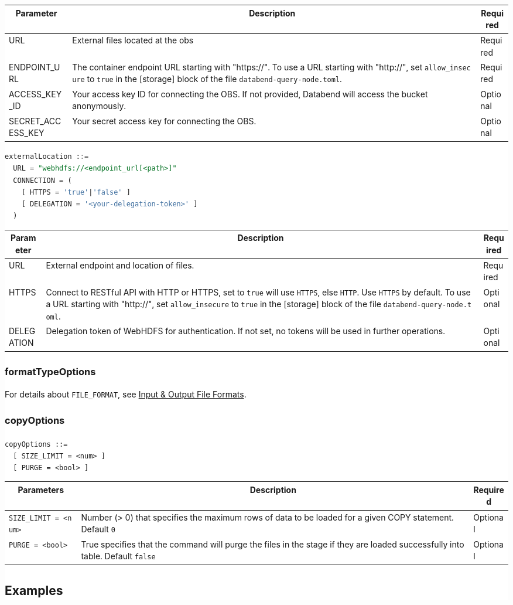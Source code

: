 | Parameter         | Description                                                                                                                                                                              | Required     |
| ----------------- | ---------------------------------------------------------------------------------------------------------------------------------------------------------------------------------------- | ------------ |
| URL               | External files located at the obs                                                                                                                                                        | Required |
| ENDPOINT_URL      | The container endpoint URL starting with "https://". To use a URL starting with "http://", set `allow_insecure` to `true` in the [storage] block of the file `databend-query-node.toml`. | Required |
| ACCESS_KEY_ID     | Your access key ID for connecting the OBS. If not provided, Databend will access the bucket anonymously.                                                                                 | Optional     |
| SECRET_ACCESS_KEY | Your secret access key for connecting the OBS.                                                                                                                                           | Optional     |

</TabItem>

<TabItem value="WebHDFS Storage" label="WebHDFS">

```sql
externalLocation ::=
  URL = "webhdfs://<endpoint_url[<path>]"
  CONNECTION = (
    [ HTTPS = 'true'|'false' ]
    [ DELEGATION = '<your-delegation-token>' ]
  )
```

| Parameter  | Description                                                                                                                                                                                                                                         | Required     |
| ---------- | --------------------------------------------------------------------------------------------------------------------------------------------------------------------------------------------------------------------------------------------------- | ------------ |
| URL        | External endpoint and location of files.                                                                                                                                                                                                            | Required |
| HTTPS      | Connect to RESTful API with HTTP or HTTPS, set to `true` will use `HTTPS`, else `HTTP`. Use `HTTPS` by default. To use a URL starting with "http://", set `allow_insecure` to `true` in the [storage] block of the file `databend-query-node.toml`. | Optional     |
| DELEGATION | Delegation token of WebHDFS for authentication. If not set, no tokens will be used in further operations.                                                                                                                                           | Optional     |

</TabItem>

</Tabs>

### formatTypeOptions

For details about `FILE_FORMAT`, see [Input & Output File Formats](../../../13-sql-reference/50-file-format-options.md).

### copyOptions

```
copyOptions ::=
  [ SIZE_LIMIT = <num> ]
  [ PURGE = <bool> ]
```

| Parameters           | Description                                                                                                                   | Required |
| -------------------- | ----------------------------------------------------------------------------------------------------------------------------- | -------- |
| `SIZE_LIMIT = <num>` | Number (> 0) that specifies the maximum rows of data to be loaded for a given COPY statement. Default `0`                     | Optional |
| `PURGE = <bool>`     | True specifies that the command will purge the files in the stage if they are loaded successfully into table. Default `false` | Optional |

## Examples
